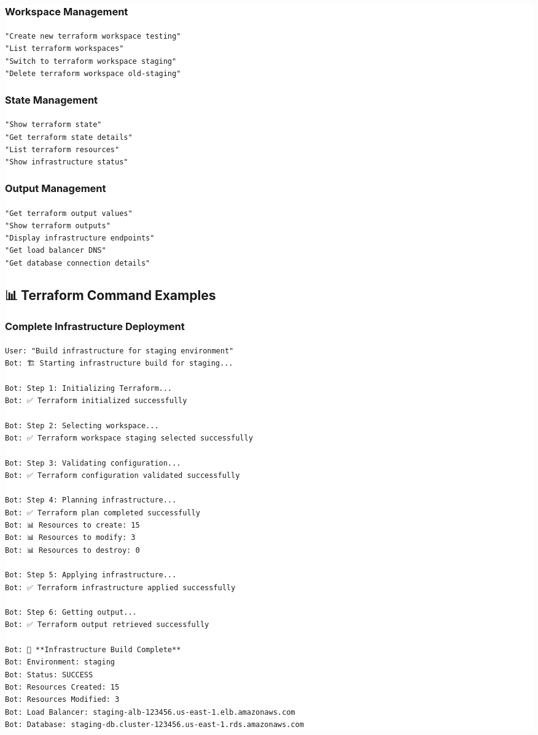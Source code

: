 ### **Workspace Management**
```
"Create new terraform workspace testing"
"List terraform workspaces"
"Switch to terraform workspace staging"
"Delete terraform workspace old-staging"
```

### **State Management**
```
"Show terraform state"
"Get terraform state details"
"List terraform resources"
"Show infrastructure status"
```

### **Output Management**
```
"Get terraform output values"
"Show terraform outputs"
"Display infrastructure endpoints"
"Get load balancer DNS"
"Get database connection details"
```

## 📊 **Terraform Command Examples**

### **Complete Infrastructure Deployment**
```
User: "Build infrastructure for staging environment"
Bot: 🏗️ Starting infrastructure build for staging...

Bot: Step 1: Initializing Terraform...
Bot: ✅ Terraform initialized successfully

Bot: Step 2: Selecting workspace...
Bot: ✅ Terraform workspace staging selected successfully

Bot: Step 3: Validating configuration...
Bot: ✅ Terraform configuration validated successfully

Bot: Step 4: Planning infrastructure...
Bot: ✅ Terraform plan completed successfully
Bot: 📊 Resources to create: 15
Bot: 📊 Resources to modify: 3
Bot: 📊 Resources to destroy: 0

Bot: Step 5: Applying infrastructure...
Bot: ✅ Terraform infrastructure applied successfully

Bot: Step 6: Getting output...
Bot: ✅ Terraform output retrieved successfully

Bot: 🎉 **Infrastructure Build Complete**
Bot: Environment: staging
Bot: Status: SUCCESS
Bot: Resources Created: 15
Bot: Resources Modified: 3
Bot: Load Balancer: staging-alb-123456.us-east-1.elb.amazonaws.com
Bot: Database: staging-db.cluster-123456.us-east-1.rds.amazonaws.com
```

